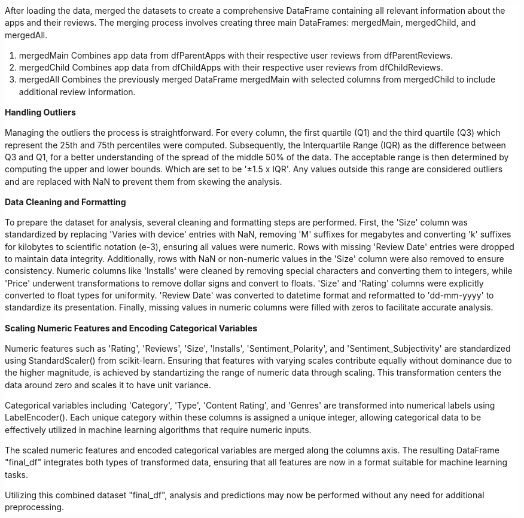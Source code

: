 After loading the data, merged the datasets to create a comprehensive DataFrame containing all relevant information about the apps and their reviews. The merging process involves creating three main DataFrames: mergedMain, mergedChild, and mergedAll.

1. mergedMain
Combines app data from dfParentApps with their respective user reviews from dfParentReviews.
2. mergedChild
Combines app data from dfChildApps with their respective user reviews from dfChildReviews.
3. mergedAll
Combines the previously merged DataFrame mergedMain with selected columns from mergedChild to include additional review information.


**Handling Outliers**

Managing the outliers the process is straightforward. For every column, the first quartile (Q1) and the third quartile (Q3) which represent the 25th and 75th percentiles were computed. Subsequently, the Interquartile Range (IQR) as the difference between Q3 and Q1, for a better understanding of the spread of the middle 50% of the data. The acceptable range is then determined by computing the upper and lower bounds. Which are set to be '±1.5 x IQR'. Any values outside this range are considered outliers and are replaced with NaN to prevent them from skewing the analysis. 

**Data Cleaning and Formatting**

To prepare the dataset for analysis, several cleaning and formatting steps are performed. First, the 'Size' column was standardized by replacing 'Varies with device' entries with NaN, removing 'M' suffixes for megabytes and converting 'k' suffixes for kilobytes to scientific notation (e-3), ensuring all values were numeric. Rows with missing 'Review Date' entries were dropped to maintain data integrity. Additionally, rows with NaN or non-numeric values in the 'Size' column were also removed to ensure consistency. Numeric columns like 'Installs' were cleaned by removing special characters and converting them to integers, while 'Price' underwent transformations to remove dollar signs and convert to floats. 'Size' and 'Rating' columns were explicitly converted to float types for uniformity. 'Review Date' was converted to datetime format and reformatted to 'dd-mm-yyyy' to standardize its presentation. Finally, missing values in numeric columns were filled with zeros to facilitate accurate analysis. 


**Scaling Numeric Features and Encoding Categorical Variables**

Numeric features such as 'Rating', 'Reviews', 'Size', 'Installs', 'Sentiment_Polarity', and 'Sentiment_Subjectivity' are standardized using StandardScaler() from scikit-learn. Ensuring that features with varying scales contribute equally without dominance due to the higher magnitude, is achieved by standartizing the range of numeric data through scaling. This transformation centers the data around zero and scales it to have unit variance.

Categorical variables including 'Category', 'Type', 'Content Rating', and 'Genres' are transformed into numerical labels using LabelEncoder(). Each unique category within these columns is assigned a unique integer, allowing categorical data to be effectively utilized in machine learning algorithms that require numeric inputs.

The scaled numeric features and encoded categorical variables are merged along the columns axis. The resulting DataFrame "final_df" integrates both types of transformed data, ensuring that all features are now in a format suitable for machine learning tasks.

Utilizing this combined dataset "final_df", analysis and predictions may now be performed without any need for additional preprocessing.
